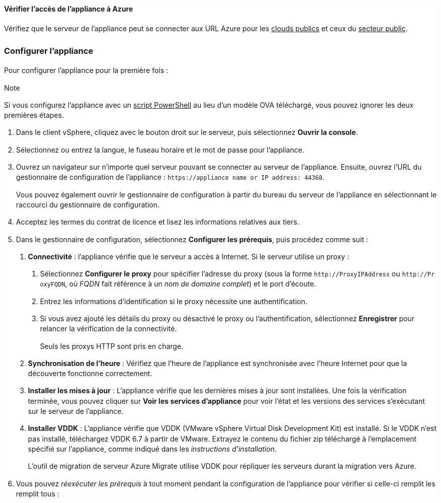 #### <a name="verify-appliance-access-to-azure"></a>Vérifier l’accès de l’appliance à Azure

Vérifiez que le serveur de l’appliance peut se connecter aux URL Azure pour les [clouds publics](migrate-appliance.md#public-cloud-urls) et ceux du [secteur public](migrate-appliance.md#government-cloud-urls).

<a name="4-configure-the-appliance"></a>

### <a name="configure-the-appliance"></a>Configurer l’appliance

Pour configurer l’appliance pour la première fois :

> [!NOTE]
> Si vous configurez l’appliance avec un [script PowerShell](deploy-appliance-script.md) au lieu d’un modèle OVA téléchargé, vous pouvez ignorer les deux premières étapes.

1. Dans le client vSphere, cliquez avec le bouton droit sur le serveur, puis sélectionnez **Ouvrir la console**.
1. Sélectionnez ou entrez la langue, le fuseau horaire et le mot de passe pour l’appliance.
1. Ouvrez un navigateur sur n’importe quel serveur pouvant se connecter au serveur de l’appliance. Ensuite, ouvrez l’URL du gestionnaire de configuration de l’appliance : `https://appliance name or IP address: 44368`.

     Vous pouvez également ouvrir le gestionnaire de configuration à partir du bureau du serveur de l’appliance en sélectionnant le raccourci du gestionnaire de configuration.
1. Acceptez les termes du contrat de licence et lisez les informations relatives aux tiers.
1. Dans le gestionnaire de configuration, sélectionnez **Configurer les prérequis**, puis procédez comme suit :
    1. **Connectivité** : l’appliance vérifie que le serveur a accès à Internet. Si le serveur utilise un proxy :
        1. Sélectionnez **Configurer le proxy** pour spécifier l’adresse du proxy (sous la forme `http://ProxyIPAddress` ou `http://ProxyFQDN`, où *FQDN* fait référence à un *nom de domaine complet*) et le port d’écoute.
        1.  Entrez les informations d’identification si le proxy nécessite une authentification.
        1. Si vous avez ajouté les détails du proxy ou désactivé le proxy ou l’authentification, sélectionnez **Enregistrer** pour relancer la vérification de la connectivité.

            Seuls les proxys HTTP sont pris en charge.
    1. **Synchronisation de l’heure** : Vérifiez que l’heure de l’appliance est synchronisée avec l’heure Internet pour que la découverte fonctionne correctement.
    1. **Installer les mises à jour** : L’appliance vérifie que les dernières mises à jour sont installées. Une fois la vérification terminée, vous pouvez cliquer sur **Voir les services d’appliance** pour voir l’état et les versions des services s’exécutant sur le serveur de l’appliance.
    1. **Installer VDDK** : L’appliance vérifie que VDDK (VMware vSphere Virtual Disk Development Kit) est installé. Si le VDDK n’est pas installé, téléchargez VDDK 6.7 à partir de VMware. Extrayez le contenu du fichier zip téléchargé à l’emplacement spécifié sur l’appliance, comme indiqué dans les *instructions d’installation*.

        L’outil de migration de serveur Azure Migrate utilise VDDK pour répliquer les serveurs durant la migration vers Azure. 
1. Vous pouvez *réexécuter les prérequis* à tout moment pendant la configuration de l’appliance pour vérifier si celle-ci remplit les remplit tous :
